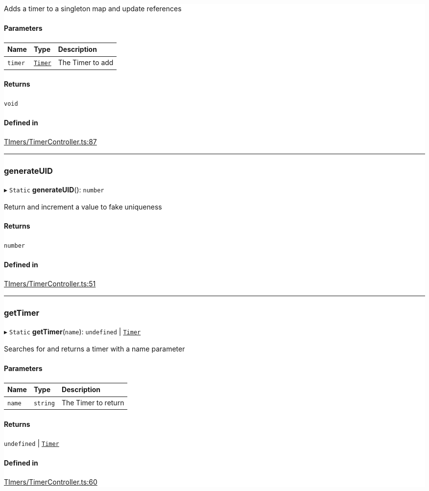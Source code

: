 Adds a timer to a singleton map and update references

#### Parameters

| Name | Type | Description |
| :------ | :------ | :------ |
| `timer` | [`Timer`](../wiki/Timer) | The Timer to add |

#### Returns

`void`

#### Defined in

[TImers/TimerController.ts:87](https://github.com/JFenlonWork/MooD-Custom-CodeBase-Babel-Ts/blob/a03acf3/Code/src/TImers/TimerController.ts#L87)

___

### generateUID

▸ `Static` **generateUID**(): `number`

Return and increment a value to fake uniqueness

#### Returns

`number`

#### Defined in

[TImers/TimerController.ts:51](https://github.com/JFenlonWork/MooD-Custom-CodeBase-Babel-Ts/blob/a03acf3/Code/src/TImers/TimerController.ts#L51)

___

### getTimer

▸ `Static` **getTimer**(`name`): `undefined` \| [`Timer`](../wiki/Timer)

Searches for and returns a timer with a name parameter

#### Parameters

| Name | Type | Description |
| :------ | :------ | :------ |
| `name` | `string` | The Timer to return |

#### Returns

`undefined` \| [`Timer`](../wiki/Timer)

#### Defined in

[TImers/TimerController.ts:60](https://github.com/JFenlonWork/MooD-Custom-CodeBase-Babel-Ts/blob/a03acf3/Code/src/TImers/TimerController.ts#L60)
